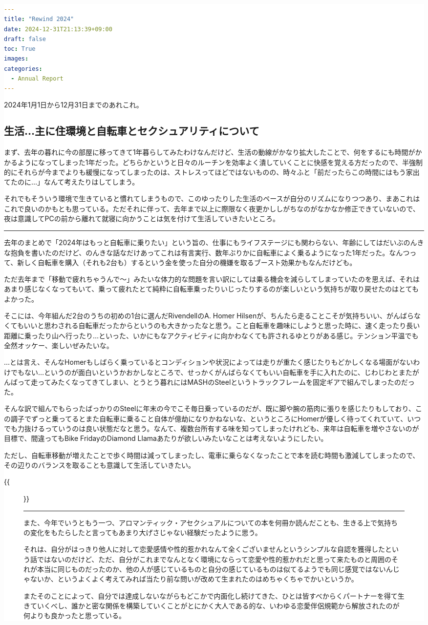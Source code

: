 ```yaml
---
title: "Rewind 2024"
date: 2024-12-31T21:13:39+09:00
draft: false
toc: True
images:
categories:
  - Annual Report
---
```

2024年1月1日から12月31日までのあれこれ。



## 生活…主に住環境と自転車とセクシュアリティについて

まず、去年の暮れに今の部屋に移ってきて1年暮らしてみたわけなんだけど、生活の動線がかなり拡大したことで、何をするにも時間がかかるようになってしまった1年だった。どちらかというと日々のルーチンを効率よく潰していくことに快感を覚える方だったので、半強制的にそれらが今までよりも緩慢になってしまったのは、ストレスってほどではないものの、時々ふと「前だったらこの時間にはもう家出てたのに…」なんて考えたりはしてしまう。

それでもそういう環境で生きていると慣れてしまうもので、このゆったりした生活のペースが自分のリズムになりつつあり、まあこれはこれで良いのかもとも思っている。ただそれに伴って、去年まで以上に際限なく夜更かししがちなのがなかなか修正できていないので、夜は意識してPCの前から離れて就寝に向かうことは気を付けて生活していきたいところ。

---

去年のまとめで「2024年はもっと自転車に乗りたい」という旨の、仕事にもライフステージにも関わらない、年齢にしてはだいぶのんきな抱負を書いたのだけど、のんきな話なだけあってこれは有言実行、数年ぶりかに自転車によく乗るようになった1年だった。なんつって、新しく自転車を購入（それも2台も）するという金を使った自分の機嫌を取るブースト効果かもなんだけども。

ただ去年まで「移動で疲れちゃうんで～」みたいな体力的な問題を言い訳にしては乗る機会を減らしてしまっていたのを思えば、それはあまり感じなくなってもいて、乗って疲れたとて純粋に自転車乗ったりいじったりするのが楽しいという気持ちが取り戻せたのはとてもよかった。

そこには、今年組んだ2台のうちの初めの1台に選んだRivendellのA. Homer Hilsenが、ちんたら走ることこそが気持ちいい、がんばらなくてもいいと思わされる自転車だったからというのも大きかったなと思う。こと自転車を趣味にしようと思った時に、速く走ったり長い距離に乗ったり山へ行ったり…といった、いかにもなアクティビティに向かわなくても許されるゆとりがある感じ。テンション平温でも全然オッケー、楽しいぜみたいな。

…とは言え、そんなHomerもしばらく乗っているとコンディションや状況によっては走りが重たく感じたりもどかしくなる場面がないわけでもない…というのが面白いというかおかしなところで、せっかくがんばらなくてもいい自転車を手に入れたのに、じわじわとまたがんばって走ってみたくなってきてしまい、とうとう暮れにはMASHのSteelというトラックフレームを固定ギアで組んでしまったのだった。

そんな訳で組んでもらったばっかりのSteelに年末の今でこそ毎日乗っているのだが、既に脚や腕の筋肉に張りを感じたりもしており、この調子でずっと乗ってるとまた自転車に乗ること自体が億劫になりかねないな、というところにHomerが優しく待ってくれていて、いつでも力抜けるっていうのは良い状態だなと思う。なんて、複数台所有する味を知ってしまったけれども、来年は自転車を増やさないのが目標で、間違ってもBike FridayのDiamond Llamaあたりが欲しいみたいなことは考えないようにしたい。

ただし、自転車移動が増えたことで歩く時間は減ってしまったし、電車に乗らなくなったことで本を読む時間も激減してしまったので、その辺りのバランスを取ることも意識して生活していきたい。

{{<figure src="/images/2024/1231_bikes.webp" >}}

---

また、今年でいうともう一つ、アロマンティック・アセクシュアルについての本を何冊か読んだことも、生きる上で気持ちの変化をもたらしたと言ってもあまり大げさじゃない経験だったように思う。

それは、自分がはっきり他人に対して恋愛感情や性的惹かれなんて全くございませんというシンプルな自認を獲得したという話ではないのだけど、ただ、自分がこれまでなんとなく環境にならって恋愛や性的惹かれだと思って来たものと周囲のそれが本当に同じものだったのか、他の人が感じているものと自分の感じているものは似てるようでも同じ感覚ではないんじゃないか、というよくよく考えてみれば当たり前な問いが改めて生まれたのはめちゃくちゃでかいというか。

またそのことによって、自分では達成しないながらもどこかで内面化し続けてきた、ひとは皆すべからくパートナーを得て生きていくべし、誰かと密な関係を構築していくことがとにかく大人である的な、いわゆる恋愛伴侶規範から解放されたのが何よりも良かったと思っている。
